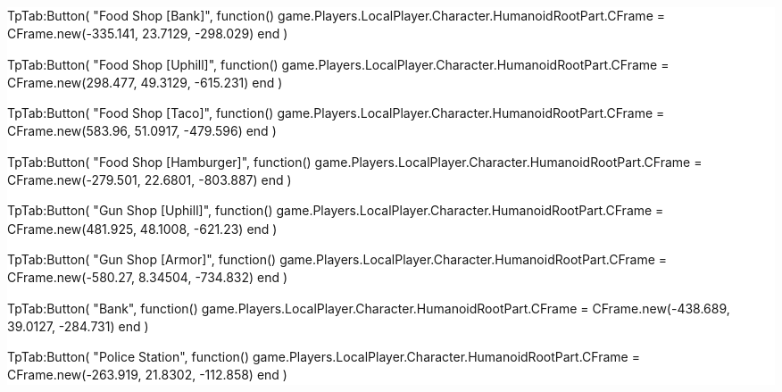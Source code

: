TpTab:Button(
    "Food Shop [Bank]", 
    function()
    game.Players.LocalPlayer.Character.HumanoidRootPart.CFrame = CFrame.new(-335.141, 23.7129, -298.029)
end
)

TpTab:Button(
    "Food Shop [Uphill]", 
    function()
    game.Players.LocalPlayer.Character.HumanoidRootPart.CFrame = CFrame.new(298.477, 49.3129, -615.231)
end
)

TpTab:Button(
    "Food Shop [Taco]", 
    function()
    game.Players.LocalPlayer.Character.HumanoidRootPart.CFrame = CFrame.new(583.96, 51.0917, -479.596)
end
)

TpTab:Button(
    "Food Shop [Hamburger]", 
    function()
    game.Players.LocalPlayer.Character.HumanoidRootPart.CFrame = CFrame.new(-279.501, 22.6801, -803.887)
end
)

TpTab:Button(
    "Gun Shop [Uphill]", 
    function()
    game.Players.LocalPlayer.Character.HumanoidRootPart.CFrame = CFrame.new(481.925, 48.1008, -621.23)
end
)

TpTab:Button(
    "Gun Shop [Armor]", 
    function()
    game.Players.LocalPlayer.Character.HumanoidRootPart.CFrame = CFrame.new(-580.27, 8.34504, -734.832)
end
)

TpTab:Button(
    "Bank", 
    function()
    game.Players.LocalPlayer.Character.HumanoidRootPart.CFrame = CFrame.new(-438.689, 39.0127, -284.731)
end
)

TpTab:Button(
    "Police Station", 
    function()
    game.Players.LocalPlayer.Character.HumanoidRootPart.CFrame = CFrame.new(-263.919, 21.8302, -112.858)
end
)
